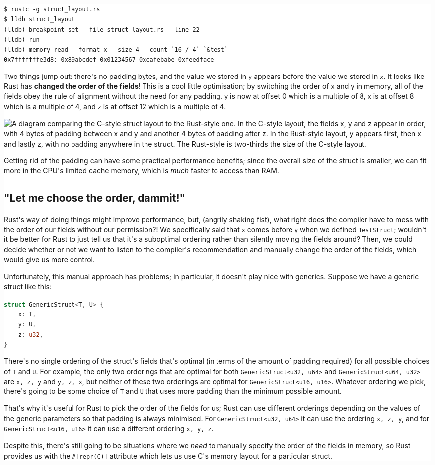 ```
$ rustc -g struct_layout.rs
$ lldb struct_layout
(lldb) breakpoint set --file struct_layout.rs --line 22
(lldb) run
(lldb) memory read --format x --size 4 --count `16 / 4` `&test`
0x7fffffffe3d8: 0x89abcdef 0x01234567 0xcafebabe 0xfeedface
```

Two things jump out: there's no padding bytes, and the value we stored in `y` appears before the
value we stored in `x`. It looks like Rust has **changed the order of the fields**! This is a cool
little optimisation; by switching the order of `x` and `y` in memory, all of the fields obey the 
rule of alignment without the need for any padding. `y` is now at offset 0 which is a multiple of
8, `x` is at offset 8 which is a multiple of 4, and `z` is at offset 12 which is a multiple of 4.

![A diagram comparing the C-style struct layout to the Rust-style one. In the C-style layout, the fields x, y and z appear in order, with 4 bytes of padding between x and y and another 4 bytes of padding after z. In the Rust-style layout, y appears first, then x and lastly z, with no padding anywhere in the struct. The Rust-style is two-thirds the size of the C-style layout.](/article_media/struct_diagram_5.png)

Getting rid of the padding can have some practical performance benefits; since the overall size
of the struct is smaller, we can fit more in the CPU's limited cache memory, which is _much_
faster to access than RAM.

## "Let me choose the order, dammit!"

Rust's way of doing things might improve performance, but, (angrily shaking fist), what right does
the compiler have to mess with the order of our fields without our permission?! We specifically
said that `x` comes before `y` when we defined `TestStruct`; wouldn't it be better for Rust to
just tell us that it's a suboptimal ordering rather than silently moving the fields around? Then,
we could decide whether or not we want to listen to the compiler's recommendation and manually
change the order of the fields, which would give us more control.

Unfortunately, this manual approach has problems; in particular, it doesn't play nice with
generics. Suppose we have a generic struct like this:

```Rust
struct GenericStruct<T, U> {
    x: T,
    y: U,
    z: u32,
}
```

There's no single ordering of the struct's fields that's optimal (in terms of the amount of
padding required) for all possible choices of `T` and `U`. For example, the only two orderings
that are optimal for both `GenericStruct<u32, u64>` and `GenericStruct<u64, u32>` are `x, z, y`
and `y, z, x`, but neither of these two orderings are optimal for `GenericStruct<u16, u16>`.
Whatever ordering we pick, there's going to be some choice of `T` and `U` that uses more padding
than the minimum possible amount.

That's why it's useful for Rust to pick the order of the fields for us; Rust can use different
orderings depending on the values of the generic parameters so that padding is always minimised.
For `GenericStruct<u32, u64>` it can use the ordering `x, z, y`, and for
`GenericStruct<u16, u16>` it can use a different ordering `x, y, z`.

Despite this, there's still going to be situations where we _need_ to manually specify the order
of the fields in memory, so Rust provides us with the `#[repr(C)]` attribute which lets us use
C's memory layout for a particular struct.

